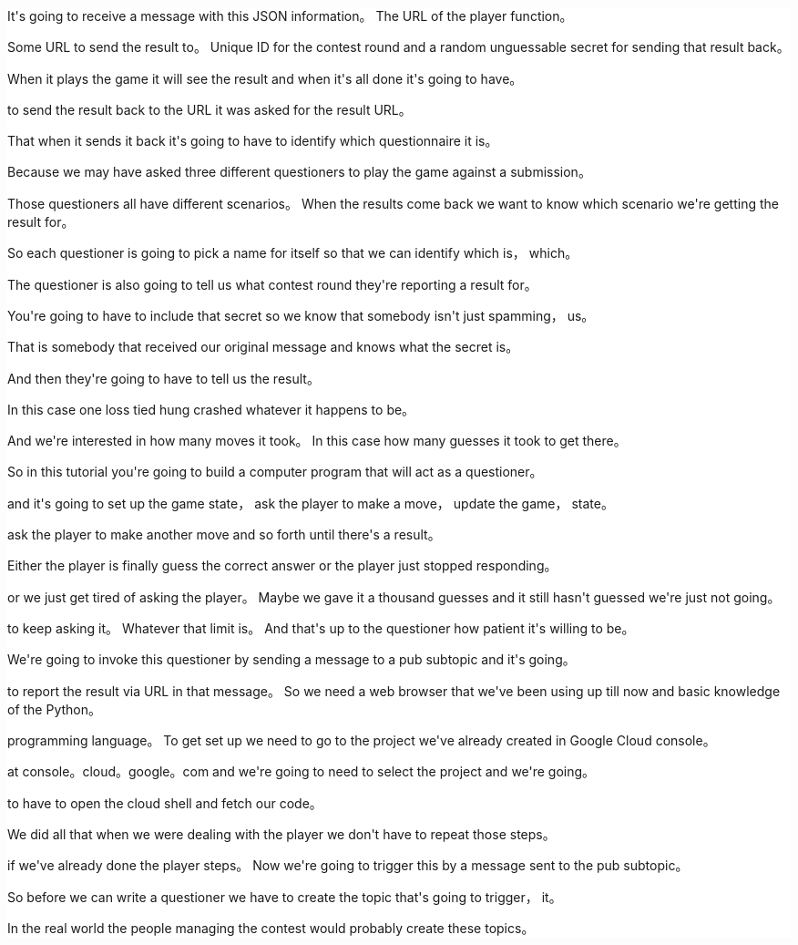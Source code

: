  It's going to receive a message with this JSON information。 The URL of the player function。

 Some URL to send the result to。 Unique ID for the contest round and a random unguessable secret for sending that result back。

 When it plays the game it will see the result and when it's all done it's going to have。

 to send the result back to the URL it was asked for the result URL。

 That when it sends it back it's going to have to identify which questionnaire it is。

 Because we may have asked three different questioners to play the game against a submission。

 Those questioners all have different scenarios。 When the results come back we want to know which scenario we're getting the result for。

 So each questioner is going to pick a name for itself so that we can identify which is， which。

 The questioner is also going to tell us what contest round they're reporting a result for。

 You're going to have to include that secret so we know that somebody isn't just spamming， us。

 That is somebody that received our original message and knows what the secret is。

 And then they're going to have to tell us the result。

 In this case one loss tied hung crashed whatever it happens to be。

 And we're interested in how many moves it took。 In this case how many guesses it took to get there。

 So in this tutorial you're going to build a computer program that will act as a questioner。

 and it's going to set up the game state， ask the player to make a move， update the game， state。

 ask the player to make another move and so forth until there's a result。

 Either the player is finally guess the correct answer or the player just stopped responding。

 or we just get tired of asking the player。 Maybe we gave it a thousand guesses and it still hasn't guessed we're just not going。

 to keep asking it。 Whatever that limit is。 And that's up to the questioner how patient it's willing to be。

 We're going to invoke this questioner by sending a message to a pub subtopic and it's going。

 to report the result via URL in that message。 So we need a web browser that we've been using up till now and basic knowledge of the Python。

 programming language。 To get set up we need to go to the project we've already created in Google Cloud console。

 at console。cloud。google。com and we're going to need to select the project and we're going。

 to have to open the cloud shell and fetch our code。

 We did all that when we were dealing with the player we don't have to repeat those steps。

 if we've already done the player steps。 Now we're going to trigger this by a message sent to the pub subtopic。

 So before we can write a questioner we have to create the topic that's going to trigger， it。

 In the real world the people managing the contest would probably create these topics。
